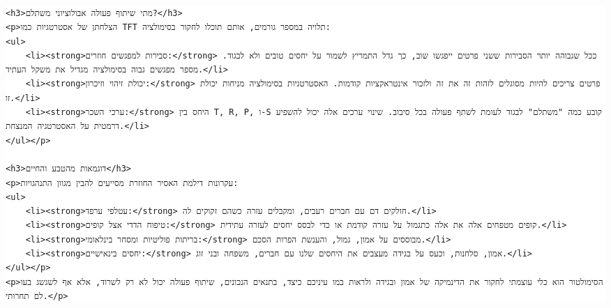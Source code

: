     <h3>מתי שיתוף פעולה אבולוציוני משתלם?</h3>
    <p>הצלחתן של אסטרטגיות כמו TFT תלויה במספר גורמים, אותם תוכלו לחקור בסימולציה:
    <ul>
        <li><strong>סבירות למפגשים חוזרים:</strong> ככל שגבוהה יותר הסבירות ששני פרטים ייפגשו שוב, כך גדל התמריץ לשמור על יחסים טובים ולא לבגוד. מספר מפגשים גבוה בסימולציה מגדיל את משקל העתיד.</li>
        <li><strong>יכולת זיהוי וזיכרון:</strong> פרטים צריכים להיות מסוגלים לזהות זה את זה ולזכור אינטראקציות קודמות. האסטרטגיות בסימולציה מניחות יכולת זו.</li>
        <li><strong>ערכי השכר:</strong> היחס בין T, R, P, ו-S קובע כמה "משתלם" לבגוד לעומת לשתף פעולה בכל סיבוב. שינוי ערכים אלה יכול להשפיע דרמטית על האסטרטגיה המנצחת.</li>
    </ul></p>

    <h3>דוגמאות מהטבע והחיים</h3>
    <p>עקרונות דילמת האסיר החוזרת מסייעים להבין מגוון התנהגויות:
    <ul>
        <li><strong>עטלפי ערפד:</strong> חולקים דם עם חברים רעבים, ומקבלים עזרה כשהם זקוקים לה.</li>
        <li><strong>טיפוח הדדי אצל קופים:</strong> קופים מטפחים אלה את אלה כתגמול על עזרה קודמת או כדי לבסס יחסים לעזרה עתידית.</li>
        <li><strong>בריתות פוליטיות ומסחר בינלאומי:</strong> מבוססים על אמון, גמול, והענשת הפרות הסכם.</li>
        <li><strong>יחסים בינאישיים:</strong> אמון, סלחנות, וכעס על בגידה מעצבים את היחסים שלנו עם חברים, משפחה ובני זוג.</li>
    </ul></p>
    <p>הסימולטור הוא כלי עוצמתי לחקור את הדינמיקה של אמון ובגידה ולראות במו עיניכם כיצד, בתנאים הנכונים, שיתוף פעולה יכול לא רק לשרוד, אלא אף לשגשג בעולם תחרותי.</p>
</div>

<script>
    // Game logic
    const COOPERATE = 'C';
    const DEFECT = 'D';

    // Strategy functions: take opponent's history and return C or D
    // Each strategy also has a display name and color
    const strategies = {
        'AC': {
            name: 'משתף פעולה',
            color: '#2ecc71', // Emerald Green
            strategy: (selfHistory, opponentHistory, payoffs) => COOPERATE
        },
        'AD': {
            name: 'בוגד',
             color: '#e74c3c', // Alizarin Red
            strategy: (selfHistory, opponentHistory, payoffs) => DEFECT
        },
        'TFT': {
             name: 'עין תחת עין',
             color: '#3498db', // Peter River Blue
             strategy: (selfHistory, opponentHistory, payoffs) => {
                // Start by cooperating
                if (opponentHistory.length === 0) {
                    return COOPERATE;
                } else {
                    // Do what the opponent did last turn
                    return opponentHistory[opponentHistory.length - 1];
                }
            }
        },
        'RAND': {
             name: 'אקראי',
             color: '#f39c12', // Orange
            strategy: (selfHistory, opponentHistory, payoffs) => Math.random() < 0.5 ? COOPERATE : DEFECT
        }
    };
